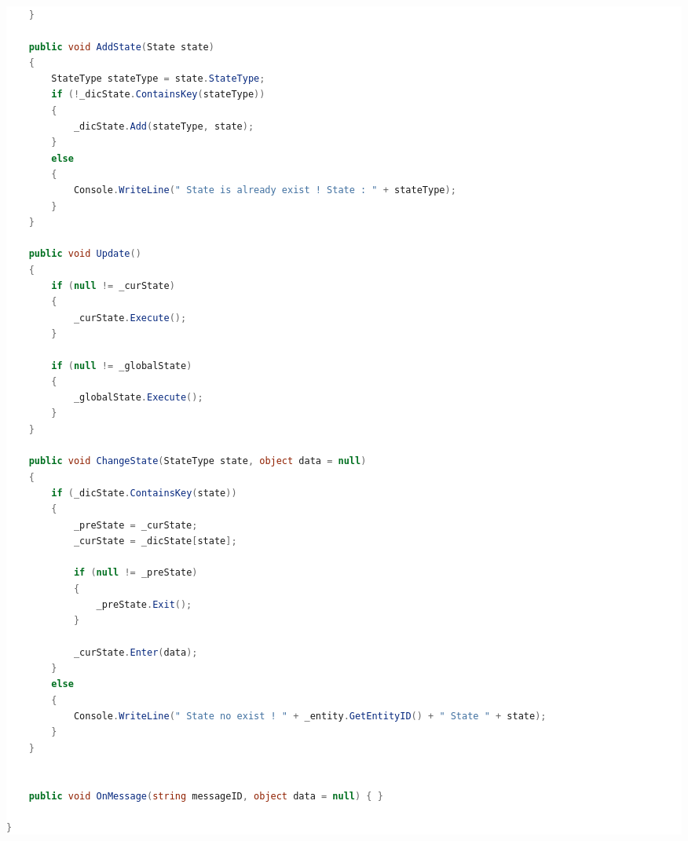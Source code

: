 ```csharp
    }

    public void AddState(State state)
    {
        StateType stateType = state.StateType;
        if (!_dicState.ContainsKey(stateType))
        {
            _dicState.Add(stateType, state);
        }
        else
        {
            Console.WriteLine(" State is already exist ! State : " + stateType);
        }
    }

    public void Update()
    {
        if (null != _curState)
        {
            _curState.Execute();
        }

        if (null != _globalState)
        {
            _globalState.Execute();
        }
    }

    public void ChangeState(StateType state, object data = null)
    {
        if (_dicState.ContainsKey(state))
        {
            _preState = _curState;
            _curState = _dicState[state];

            if (null != _preState)
            {
                _preState.Exit();
            }

            _curState.Enter(data);
        }
        else
        {
            Console.WriteLine(" State no exist ! " + _entity.GetEntityID() + " State " + state);
        }
    }


    public void OnMessage(string messageID, object data = null) { }

}

```
